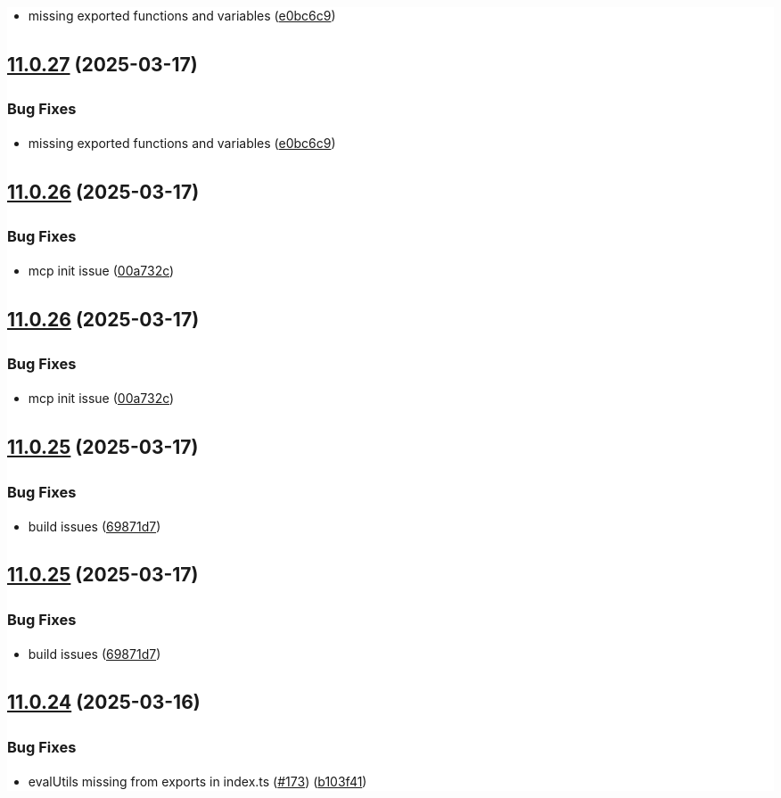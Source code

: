 * missing exported functions and variables ([e0bc6c9](https://github.com/ax-llm/ax/commit/e0bc6c92ec73371804b6923c3778575efff35d16))

## [11.0.27](https://github.com/ax-llm/ax/compare/11.0.25...11.0.26) (2025-03-17)

### Bug Fixes

* missing exported functions and variables ([e0bc6c9](https://github.com/ax-llm/ax/commit/e0bc6c92ec73371804b6923c3778575efff35d16))
## [11.0.26](https://github.com/ax-llm/ax/compare/11.0.25...11.0.26) (2025-03-17)

### Bug Fixes

* mcp init issue ([00a732c](https://github.com/ax-llm/ax/commit/00a732c4a765e6cca7e27ade3658c93c83315c6a))

## [11.0.26](https://github.com/ax-llm/ax/compare/11.0.24...11.0.25) (2025-03-17)

### Bug Fixes

* mcp init issue ([00a732c](https://github.com/ax-llm/ax/commit/00a732c4a765e6cca7e27ade3658c93c83315c6a))
## [11.0.25](https://github.com/ax-llm/ax/compare/11.0.24...11.0.25) (2025-03-17)

### Bug Fixes

* build issues ([69871d7](https://github.com/ax-llm/ax/commit/69871d745a7d1988907368de7df02a8a72fc98d1))

## [11.0.25](https://github.com/ax-llm/ax/compare/11.0.23...11.0.24) (2025-03-17)

### Bug Fixes

* build issues ([69871d7](https://github.com/ax-llm/ax/commit/69871d745a7d1988907368de7df02a8a72fc98d1))
## [11.0.24](https://github.com/ax-llm/ax/compare/11.0.23...11.0.24) (2025-03-16)

### Bug Fixes

* evalUtils missing from exports in index.ts ([#173](https://github.com/ax-llm/ax/issues/173)) ([b103f41](https://github.com/ax-llm/ax/commit/b103f41aa8726175ca7a87a78d925bcd1bac06b9))
